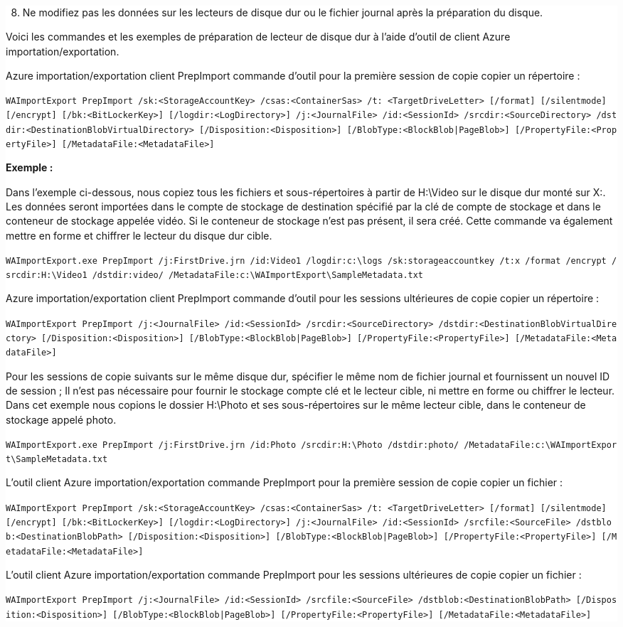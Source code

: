 8.  Ne modifiez pas les données sur les lecteurs de disque dur ou le fichier journal après la préparation du disque.

Voici les commandes et les exemples de préparation de lecteur de disque dur à l’aide d’outil de client Azure importation/exportation.

Azure importation/exportation client PrepImport commande d’outil pour la première session de copie copier un répertoire :

    WAImportExport PrepImport /sk:<StorageAccountKey> /csas:<ContainerSas> /t: <TargetDriveLetter> [/format] [/silentmode] [/encrypt] [/bk:<BitLockerKey>] [/logdir:<LogDirectory>] /j:<JournalFile> /id:<SessionId> /srcdir:<SourceDirectory> /dstdir:<DestinationBlobVirtualDirectory> [/Disposition:<Disposition>] [/BlobType:<BlockBlob|PageBlob>] [/PropertyFile:<PropertyFile>] [/MetadataFile:<MetadataFile>]

**Exemple :**

Dans l’exemple ci-dessous, nous copiez tous les fichiers et sous-répertoires à partir de H:\Video sur le disque dur monté sur X:. Les données seront importées dans le compte de stockage de destination spécifié par la clé de compte de stockage et dans le conteneur de stockage appelée vidéo. Si le conteneur de stockage n’est pas présent, il sera créé. Cette commande va également mettre en forme et chiffrer le lecteur du disque dur cible.

    WAImportExport.exe PrepImport /j:FirstDrive.jrn /id:Video1 /logdir:c:\logs /sk:storageaccountkey /t:x /format /encrypt /srcdir:H:\Video1 /dstdir:video/ /MetadataFile:c:\WAImportExport\SampleMetadata.txt

Azure importation/exportation client PrepImport commande d’outil pour les sessions ultérieures de copie copier un répertoire :

    WAImportExport PrepImport /j:<JournalFile> /id:<SessionId> /srcdir:<SourceDirectory> /dstdir:<DestinationBlobVirtualDirectory> [/Disposition:<Disposition>] [/BlobType:<BlockBlob|PageBlob>] [/PropertyFile:<PropertyFile>] [/MetadataFile:<MetadataFile>]

Pour les sessions de copie suivants sur le même disque dur, spécifier le même nom de fichier journal et fournissent un nouvel ID de session ; Il n’est pas nécessaire pour fournir le stockage compte clé et le lecteur cible, ni mettre en forme ou chiffrer le lecteur. Dans cet exemple nous copions le dossier H:\Photo et ses sous-répertoires sur le même lecteur cible, dans le conteneur de stockage appelé photo.

    WAImportExport.exe PrepImport /j:FirstDrive.jrn /id:Photo /srcdir:H:\Photo /dstdir:photo/ /MetadataFile:c:\WAImportExport\SampleMetadata.txt

L’outil client Azure importation/exportation commande PrepImport pour la première session de copie copier un fichier :

    WAImportExport PrepImport /sk:<StorageAccountKey> /csas:<ContainerSas> /t: <TargetDriveLetter> [/format] [/silentmode] [/encrypt] [/bk:<BitLockerKey>] [/logdir:<LogDirectory>] /j:<JournalFile> /id:<SessionId> /srcfile:<SourceFile> /dstblob:<DestinationBlobPath> [/Disposition:<Disposition>] [/BlobType:<BlockBlob|PageBlob>] [/PropertyFile:<PropertyFile>] [/MetadataFile:<MetadataFile>]

L’outil client Azure importation/exportation commande PrepImport pour les sessions ultérieures de copie copier un fichier :

    WAImportExport PrepImport /j:<JournalFile> /id:<SessionId> /srcfile:<SourceFile> /dstblob:<DestinationBlobPath> [/Disposition:<Disposition>] [/BlobType:<BlockBlob|PageBlob>] [/PropertyFile:<PropertyFile>] [/MetadataFile:<MetadataFile>]
